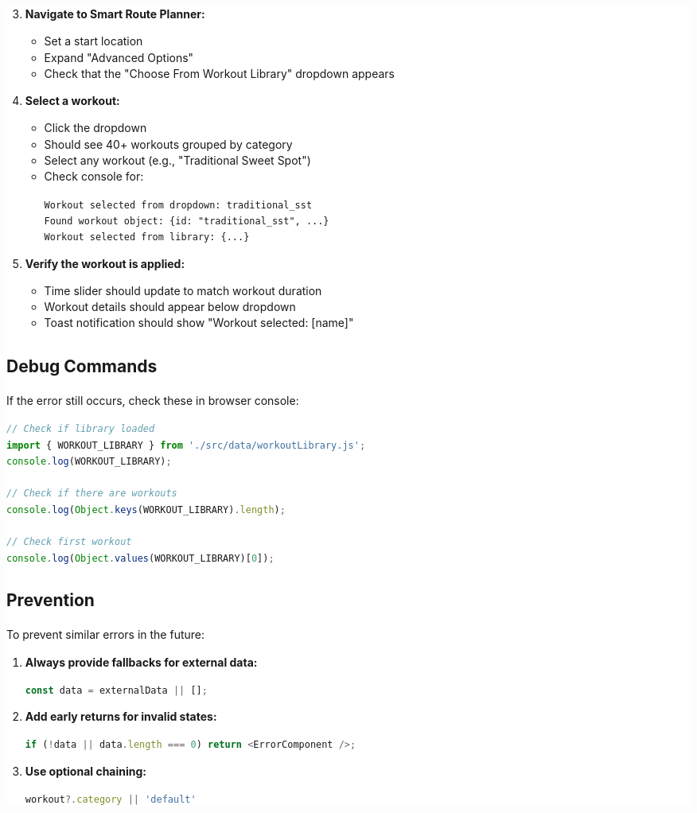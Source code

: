 3. **Navigate to Smart Route Planner:**
   - Set a start location
   - Expand "Advanced Options"
   - Check that the "Choose From Workout Library" dropdown appears

4. **Select a workout:**
   - Click the dropdown
   - Should see 40+ workouts grouped by category
   - Select any workout (e.g., "Traditional Sweet Spot")
   - Check console for:
     ```
     Workout selected from dropdown: traditional_sst
     Found workout object: {id: "traditional_sst", ...}
     Workout selected from library: {...}
     ```

5. **Verify the workout is applied:**
   - Time slider should update to match workout duration
   - Workout details should appear below dropdown
   - Toast notification should show "Workout selected: [name]"

## Debug Commands

If the error still occurs, check these in browser console:

```javascript
// Check if library loaded
import { WORKOUT_LIBRARY } from './src/data/workoutLibrary.js';
console.log(WORKOUT_LIBRARY);

// Check if there are workouts
console.log(Object.keys(WORKOUT_LIBRARY).length);

// Check first workout
console.log(Object.values(WORKOUT_LIBRARY)[0]);
```

## Prevention

To prevent similar errors in the future:

1. **Always provide fallbacks for external data:**
   ```javascript
   const data = externalData || [];
   ```

2. **Add early returns for invalid states:**
   ```javascript
   if (!data || data.length === 0) return <ErrorComponent />;
   ```

3. **Use optional chaining:**
   ```javascript
   workout?.category || 'default'
   ```
